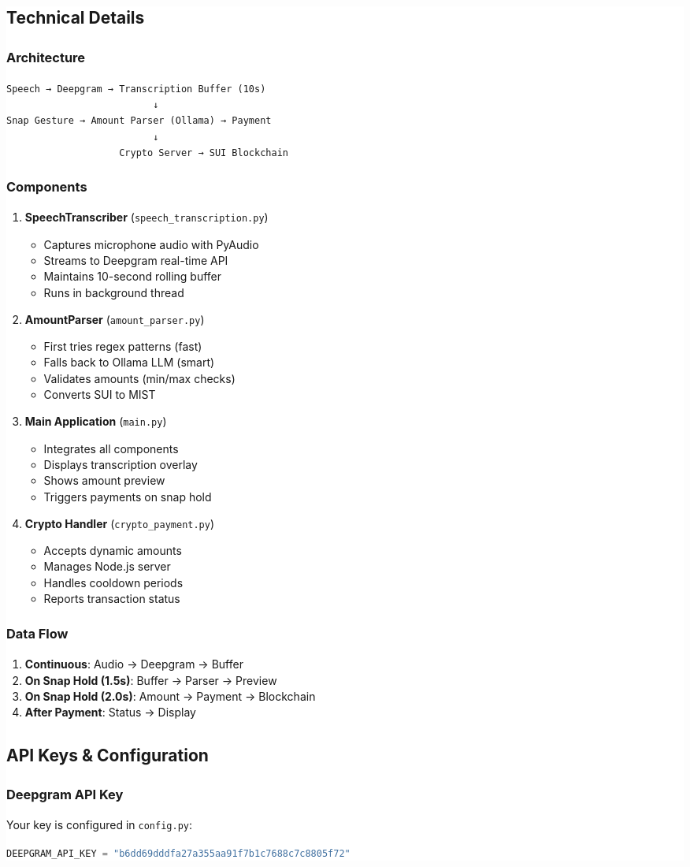 ## Technical Details

### Architecture

```
Speech → Deepgram → Transcription Buffer (10s)
                          ↓
Snap Gesture → Amount Parser (Ollama) → Payment
                          ↓
                    Crypto Server → SUI Blockchain
```

### Components

1. **SpeechTranscriber** (`speech_transcription.py`)
   - Captures microphone audio with PyAudio
   - Streams to Deepgram real-time API
   - Maintains 10-second rolling buffer
   - Runs in background thread

2. **AmountParser** (`amount_parser.py`)
   - First tries regex patterns (fast)
   - Falls back to Ollama LLM (smart)
   - Validates amounts (min/max checks)
   - Converts SUI to MIST

3. **Main Application** (`main.py`)
   - Integrates all components
   - Displays transcription overlay
   - Shows amount preview
   - Triggers payments on snap hold

4. **Crypto Handler** (`crypto_payment.py`)
   - Accepts dynamic amounts
   - Manages Node.js server
   - Handles cooldown periods
   - Reports transaction status

### Data Flow

1. **Continuous**: Audio → Deepgram → Buffer
2. **On Snap Hold (1.5s)**: Buffer → Parser → Preview
3. **On Snap Hold (2.0s)**: Amount → Payment → Blockchain
4. **After Payment**: Status → Display

## API Keys & Configuration

### Deepgram API Key

Your key is configured in `config.py`:
```python
DEEPGRAM_API_KEY = "b6dd69dddfa27a355aa91f7b1c7688c7c8805f72"
```
